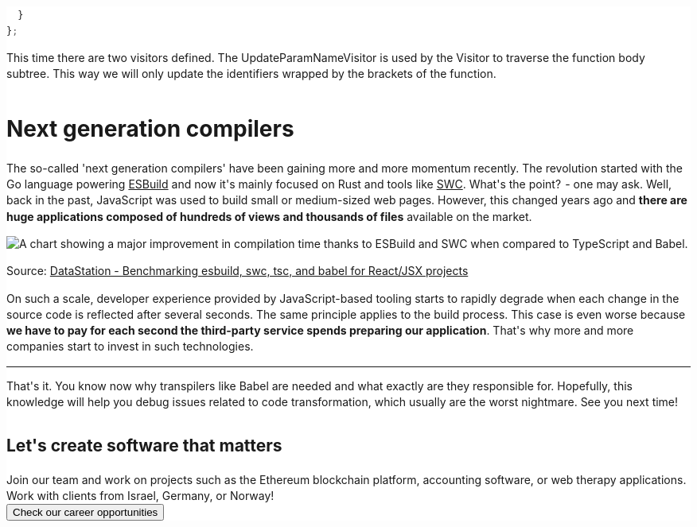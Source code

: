 ```javascript
  }
};
```

This time there are two visitors defined. The UpdateParamNameVisitor is used by the Visitor to traverse the function body subtree. This way we will only update the identifiers wrapped by the brackets of the function.

# Next generation compilers

The so-called 'next generation compilers' have been gaining more and more momentum recently. The revolution started with the Go language powering [ESBuild](https://esbuild.github.io/) and now it's mainly focused on Rust and tools like [SWC](https://swc.rs/). What's the point?  - one may ask. Well, back in the past, JavaScript was used to build small or medium-sized web pages. However, this changed years ago and **there are huge applications composed of hundreds of views and thousands of files** available on the market.

<div class="image"><img src="/images/role-of-transpilers-benchmark.png" alt="A chart showing a major improvement in compilation time thanks to ESBuild and SWC when compared to TypeScript and Babel." title="undefined"  /> </div>

Source: [DataStation - Benchmarking esbuild, swc, tsc, and babel for React/JSX projects](https://datastation.multiprocess.io/blog/2021-11-13-benchmarking-esbuild-swc-typescript-babel.html)

On such a scale, developer experience provided by JavaScript-based tooling starts to rapidly degrade when each change in the source code is reflected after several seconds. The same principle applies to the build process. This case is even worse because **we have to pay for each second the third-party service spends preparing our application**. That's why more and more companies start to invest in such technologies.

- - -

That's it. You know now why transpilers like Babel are needed and what exactly are they responsible for. Hopefully, this knowledge will help you debug issues related to code transformation, which usually are the worst nightmare. See you next time!

<div class='block-button'><h2>Let's create software that matters</h2><div>Join our team and work on projects such as the Ethereum blockchain platform, accounting software, or web therapy applications. Work with clients from Israel, Germany, or Norway!</div><a href="/career"><button>Check our career opportunities</button></a></div>
